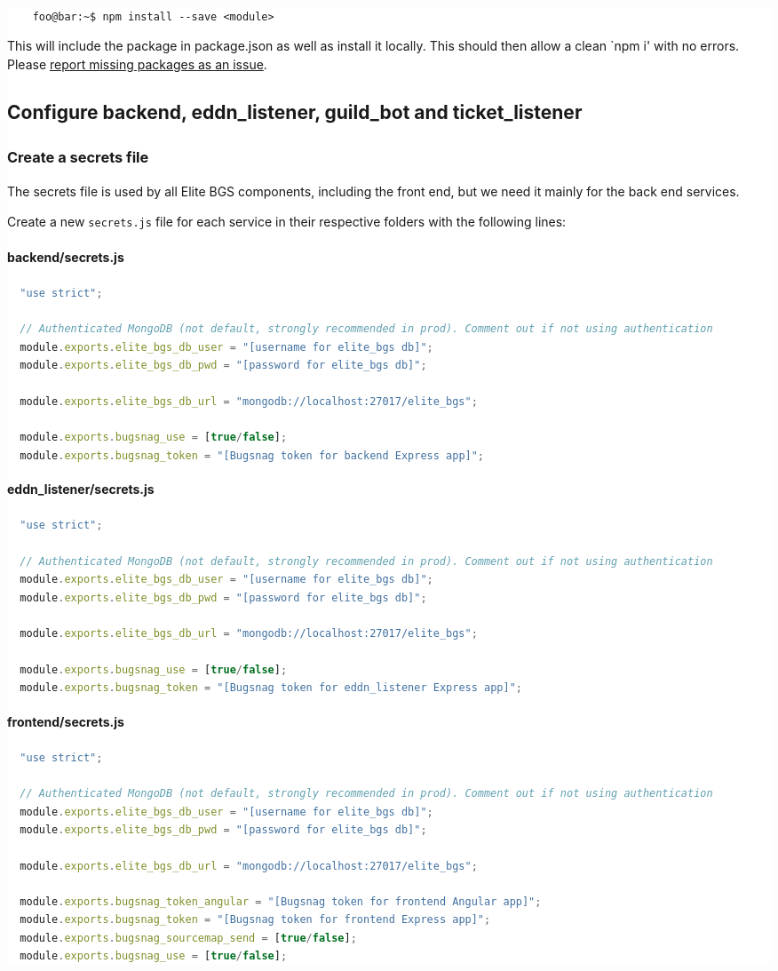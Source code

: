 ```console
    foo@bar:~$ npm install --save <module> 
```

This will include the package in package.json as well as install it locally. This should then allow a clean `npm i' with no errors. Please [report missing packages as an issue](https://github.com/SayakMukhopadhyay/elitebgs/issues).

## Configure backend, eddn_listener, guild_bot and ticket_listener

### Create a secrets file

The secrets file is used by all Elite BGS components, including the front end, but we need it mainly for the back end services.

Create a new `secrets.js` file for each service in their respective folders with the following lines:

#### backend/secrets.js

```js
  "use strict";
  
  // Authenticated MongoDB (not default, strongly recommended in prod). Comment out if not using authentication
  module.exports.elite_bgs_db_user = "[username for elite_bgs db]";
  module.exports.elite_bgs_db_pwd = "[password for elite_bgs db]";
  
  module.exports.elite_bgs_db_url = "mongodb://localhost:27017/elite_bgs";

  module.exports.bugsnag_use = [true/false];
  module.exports.bugsnag_token = "[Bugsnag token for backend Express app]";
```

#### eddn_listener/secrets.js

```js
  "use strict";
  
  // Authenticated MongoDB (not default, strongly recommended in prod). Comment out if not using authentication
  module.exports.elite_bgs_db_user = "[username for elite_bgs db]";
  module.exports.elite_bgs_db_pwd = "[password for elite_bgs db]";
  
  module.exports.elite_bgs_db_url = "mongodb://localhost:27017/elite_bgs";

  module.exports.bugsnag_use = [true/false];
  module.exports.bugsnag_token = "[Bugsnag token for eddn_listener Express app]";
```

#### frontend/secrets.js

```js
  "use strict";
  
  // Authenticated MongoDB (not default, strongly recommended in prod). Comment out if not using authentication
  module.exports.elite_bgs_db_user = "[username for elite_bgs db]";
  module.exports.elite_bgs_db_pwd = "[password for elite_bgs db]";
  
  module.exports.elite_bgs_db_url = "mongodb://localhost:27017/elite_bgs";

  module.exports.bugsnag_token_angular = "[Bugsnag token for frontend Angular app]";
  module.exports.bugsnag_token = "[Bugsnag token for frontend Express app]";
  module.exports.bugsnag_sourcemap_send = [true/false];
  module.exports.bugsnag_use = [true/false];
```